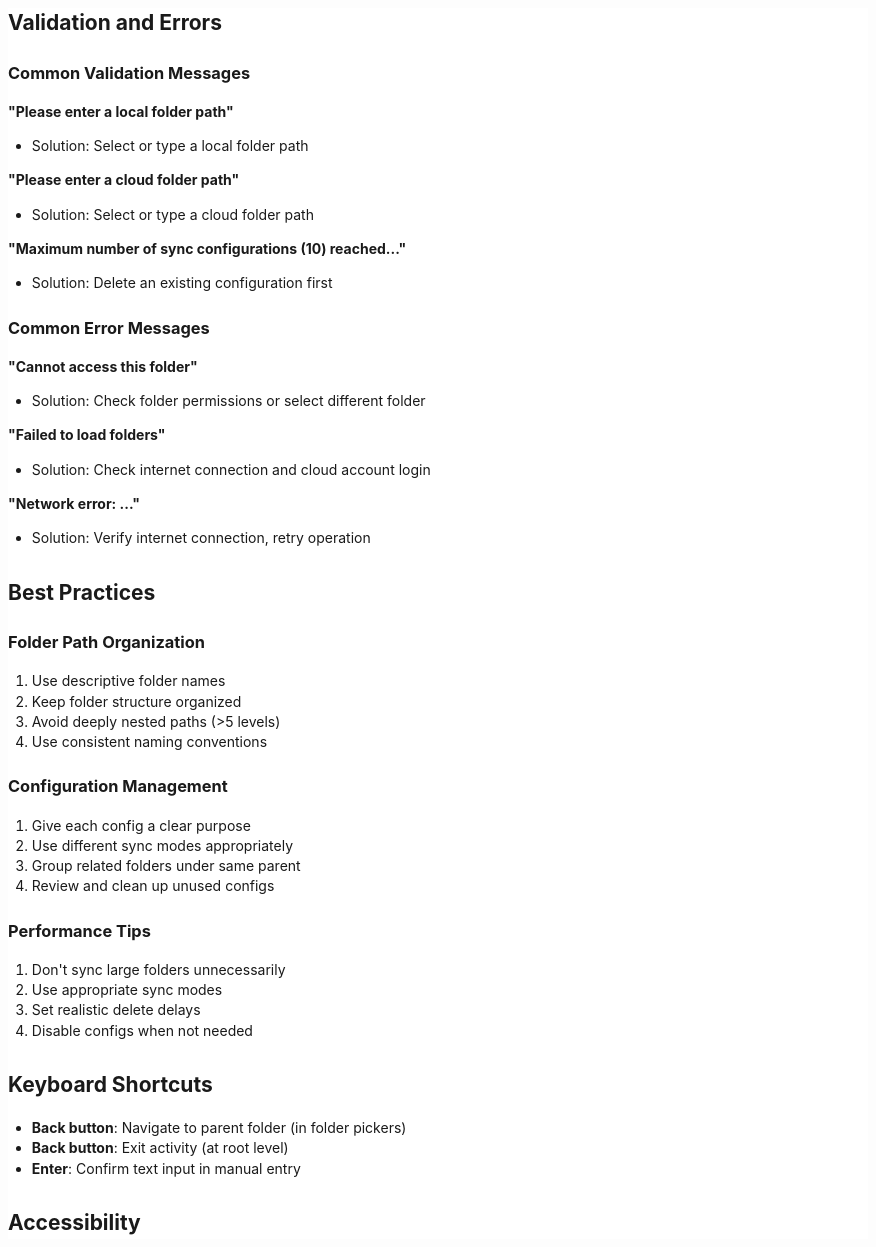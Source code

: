 ## Validation and Errors

### Common Validation Messages

**"Please enter a local folder path"**
- Solution: Select or type a local folder path

**"Please enter a cloud folder path"**
- Solution: Select or type a cloud folder path

**"Maximum number of sync configurations (10) reached..."**
- Solution: Delete an existing configuration first

### Common Error Messages

**"Cannot access this folder"**
- Solution: Check folder permissions or select different folder

**"Failed to load folders"**
- Solution: Check internet connection and cloud account login

**"Network error: ..."**
- Solution: Verify internet connection, retry operation

## Best Practices

### Folder Path Organization
1. Use descriptive folder names
2. Keep folder structure organized
3. Avoid deeply nested paths (>5 levels)
4. Use consistent naming conventions

### Configuration Management
1. Give each config a clear purpose
2. Use different sync modes appropriately
3. Group related folders under same parent
4. Review and clean up unused configs

### Performance Tips
1. Don't sync large folders unnecessarily
2. Use appropriate sync modes
3. Set realistic delete delays
4. Disable configs when not needed

## Keyboard Shortcuts

- **Back button**: Navigate to parent folder (in folder pickers)
- **Back button**: Exit activity (at root level)
- **Enter**: Confirm text input in manual entry

## Accessibility
